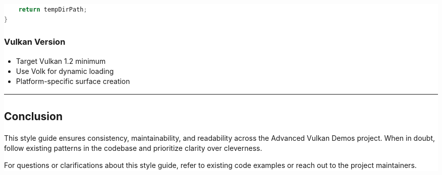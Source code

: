 ```c
    return tempDirPath;
}
```

### Vulkan Version

- Target Vulkan 1.2 minimum
- Use Volk for dynamic loading
- Platform-specific surface creation

---

## Conclusion

This style guide ensures consistency, maintainability, and readability across the Advanced Vulkan Demos project. When in doubt, follow existing patterns in the codebase and prioritize clarity over cleverness.

For questions or clarifications about this style guide, refer to existing code examples or reach out to the project maintainers.